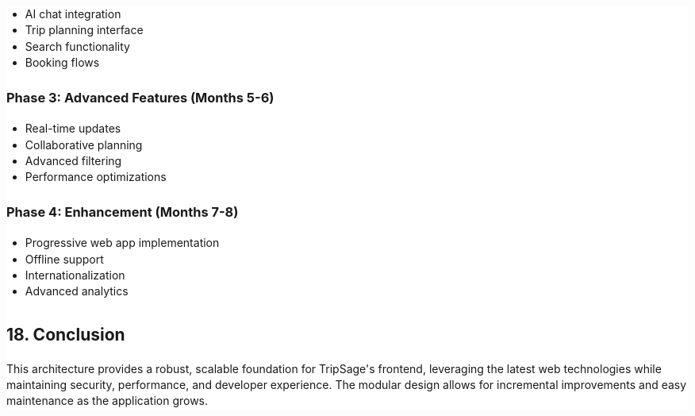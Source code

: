 - AI chat integration
- Trip planning interface
- Search functionality
- Booking flows

### Phase 3: Advanced Features (Months 5-6)

- Real-time updates
- Collaborative planning
- Advanced filtering
- Performance optimizations

### Phase 4: Enhancement (Months 7-8)

- Progressive web app implementation
- Offline support
- Internationalization
- Advanced analytics

## 18. Conclusion

This architecture provides a robust, scalable foundation for TripSage's frontend, leveraging the latest web technologies while maintaining security, performance, and developer experience. The modular design allows for incremental improvements and easy maintenance as the application grows.
